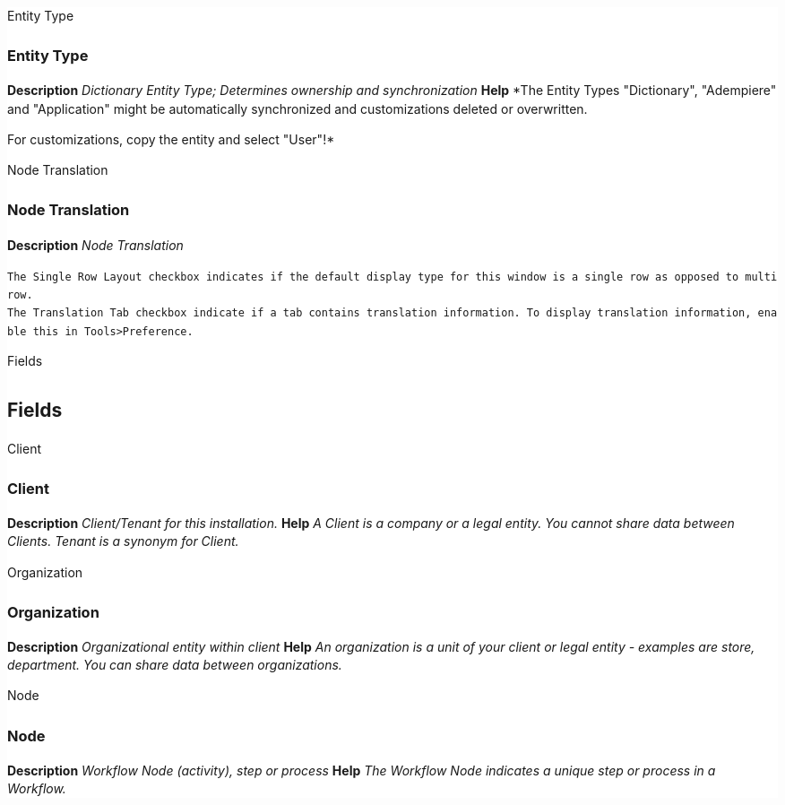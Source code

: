 Entity Type
### Entity Type

**Description**
 *Dictionary Entity Type; Determines ownership and synchronization*
**Help**
 *The Entity Types "Dictionary", "Adempiere" and "Application" might be automatically synchronized and customizations deleted or overwritten.  

For customizations, copy the entity and select "User"!*

Node Translation
### Node Translation

**Description**
 *Node Translation*

```
The Single Row Layout checkbox indicates if the default display type for this window is a single row as opposed to multi row.
The Translation Tab checkbox indicate if a tab contains translation information. To display translation information, enable this in Tools>Preference.
```
Fields
## Fields


Client
### Client

**Description**
 *Client/Tenant for this installation.*
**Help**
 *A Client is a company or a legal entity. You cannot share data between Clients. Tenant is a synonym for Client.*

Organization
### Organization

**Description**
 *Organizational entity within client*
**Help**
 *An organization is a unit of your client or legal entity - examples are store, department. You can share data between organizations.*

Node
### Node

**Description**
 *Workflow Node (activity), step or process*
**Help**
 *The Workflow Node indicates a unique step or process in a Workflow.*
